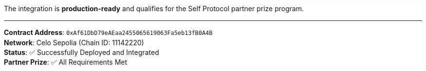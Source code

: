 The integration is **production-ready** and qualifies for the Self Protocol partner prize program.

---

**Contract Address**: `0xAf61DbD79eAEaa2455065619063Fa5eb13fB0A4B`  
**Network**: Celo Sepolia (Chain ID: 11142220)  
**Status**: ✅ Successfully Deployed and Integrated  
**Partner Prize**: ✅ All Requirements Met
